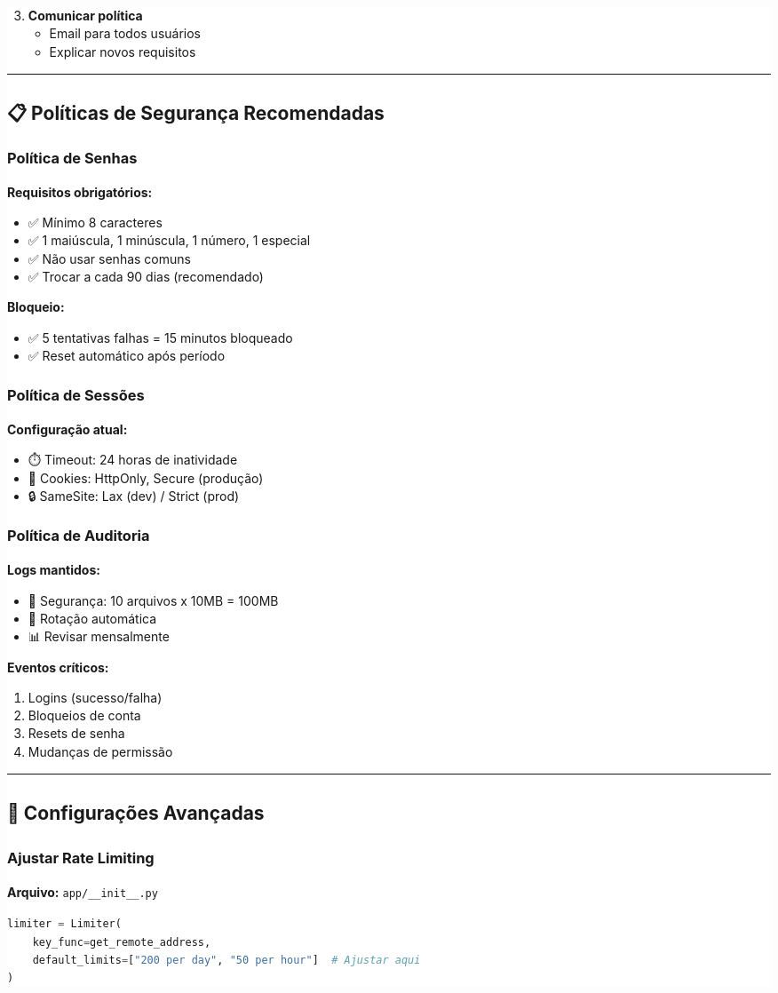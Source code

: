 3. **Comunicar política**
   - Email para todos usuários
   - Explicar novos requisitos

---

## 📋 Políticas de Segurança Recomendadas

### Política de Senhas

**Requisitos obrigatórios:**
- ✅ Mínimo 8 caracteres
- ✅ 1 maiúscula, 1 minúscula, 1 número, 1 especial
- ✅ Não usar senhas comuns
- ✅ Trocar a cada 90 dias (recomendado)

**Bloqueio:**
- ✅ 5 tentativas falhas = 15 minutos bloqueado
- ✅ Reset automático após período

### Política de Sessões

**Configuração atual:**
- ⏱️ Timeout: 24 horas de inatividade
- 🍪 Cookies: HttpOnly, Secure (produção)
- 🔒 SameSite: Lax (dev) / Strict (prod)

### Política de Auditoria

**Logs mantidos:**
- 📝 Segurança: 10 arquivos x 10MB = 100MB
- 🔄 Rotação automática
- 📊 Revisar mensalmente

**Eventos críticos:**
1. Logins (sucesso/falha)
2. Bloqueios de conta
3. Resets de senha
4. Mudanças de permissão

---

## 🔧 Configurações Avançadas

### Ajustar Rate Limiting

**Arquivo:** `app/__init__.py`

```python
limiter = Limiter(
    key_func=get_remote_address,
    default_limits=["200 per day", "50 per hour"]  # Ajustar aqui
)
```
